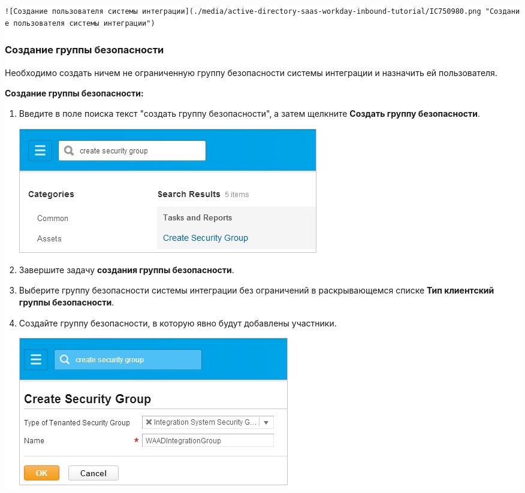     ![Создание пользователя системы интеграции](./media/active-directory-saas-workday-inbound-tutorial/IC750980.png "Создание пользователя системы интеграции")

### <a name="create-a-security-group"></a>Создание группы безопасности
Необходимо создать ничем не ограниченную группу безопасности системы интеграции и назначить ей пользователя.

**Создание группы безопасности:**

1. Введите в поле поиска текст "создать группу безопасности", а затем щелкните **Создать группу безопасности**. 
   
    ![Создание группы безопасности](./media/active-directory-saas-workday-inbound-tutorial/IC750981.png "Создание группы безопасности")
2. Завершите задачу **создания группы безопасности**.  
3. Выберите группу безопасности системы интеграции без ограничений в раскрывающемся списке **Тип клиентский группы безопасности**.
4. Создайте группу безопасности, в которую явно будут добавлены участники. 
   
    ![Создание группы безопасности](./media/active-directory-saas-workday-inbound-tutorial/IC750982.png "Создание группы безопасности")
